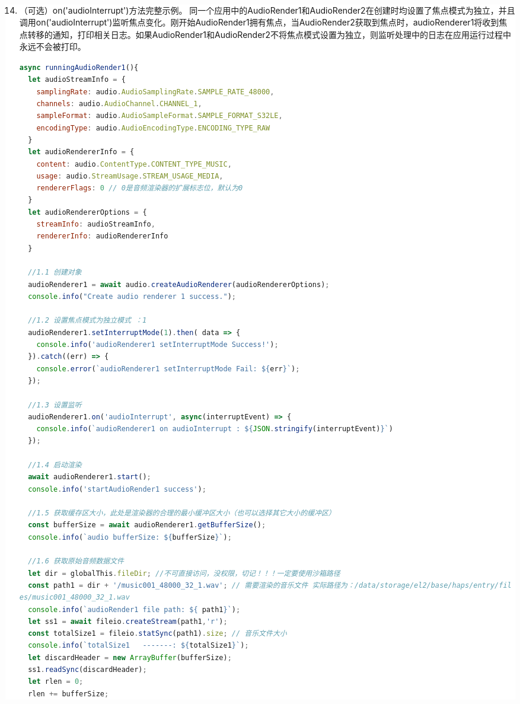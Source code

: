 14. （可选）on('audioInterrupt')方法完整示例。
     同一个应用中的AudioRender1和AudioRender2在创建时均设置了焦点模式为独立，并且调用on('audioInterrupt')监听焦点变化。刚开始AudioRender1拥有焦点，当AudioRender2获取到焦点时，audioRenderer1将收到焦点转移的通知，打印相关日志。如果AudioRender1和AudioRender2不将焦点模式设置为独立，则监听处理中的日志在应用运行过程中永远不会被打印。
     ```js
     async runningAudioRender1(){
       let audioStreamInfo = {
         samplingRate: audio.AudioSamplingRate.SAMPLE_RATE_48000,
         channels: audio.AudioChannel.CHANNEL_1,
         sampleFormat: audio.AudioSampleFormat.SAMPLE_FORMAT_S32LE,
         encodingType: audio.AudioEncodingType.ENCODING_TYPE_RAW
       }
       let audioRendererInfo = {
         content: audio.ContentType.CONTENT_TYPE_MUSIC,
         usage: audio.StreamUsage.STREAM_USAGE_MEDIA,
         rendererFlags: 0 // 0是音频渲染器的扩展标志位，默认为0
       }
       let audioRendererOptions = {
         streamInfo: audioStreamInfo,
         rendererInfo: audioRendererInfo
       }

       //1.1 创建对象
       audioRenderer1 = await audio.createAudioRenderer(audioRendererOptions);
       console.info("Create audio renderer 1 success.");

       //1.2 设置焦点模式为独立模式 ：1
       audioRenderer1.setInterruptMode(1).then( data => {
         console.info('audioRenderer1 setInterruptMode Success!');
       }).catch((err) => {
         console.error(`audioRenderer1 setInterruptMode Fail: ${err}`);
       });

       //1.3 设置监听
       audioRenderer1.on('audioInterrupt', async(interruptEvent) => {
         console.info(`audioRenderer1 on audioInterrupt : ${JSON.stringify(interruptEvent)}`)
       });

       //1.4 启动渲染
       await audioRenderer1.start();
       console.info('startAudioRender1 success');

       //1.5 获取缓存区大小，此处是渲染器的合理的最小缓冲区大小（也可以选择其它大小的缓冲区）
       const bufferSize = await audioRenderer1.getBufferSize();
       console.info(`audio bufferSize: ${bufferSize}`);

       //1.6 获取原始音频数据文件
       let dir = globalThis.fileDir; //不可直接访问，没权限，切记！！！一定要使用沙箱路径
       const path1 = dir + '/music001_48000_32_1.wav'; // 需要渲染的音乐文件 实际路径为：/data/storage/el2/base/haps/entry/files/music001_48000_32_1.wav
       console.info(`audioRender1 file path: ${ path1}`);
       let ss1 = await fileio.createStream(path1,'r');
       const totalSize1 = fileio.statSync(path1).size; // 音乐文件大小
       console.info(`totalSize1   -------: ${totalSize1}`);
       let discardHeader = new ArrayBuffer(bufferSize);
       ss1.readSync(discardHeader);
       let rlen = 0;
       rlen += bufferSize;
